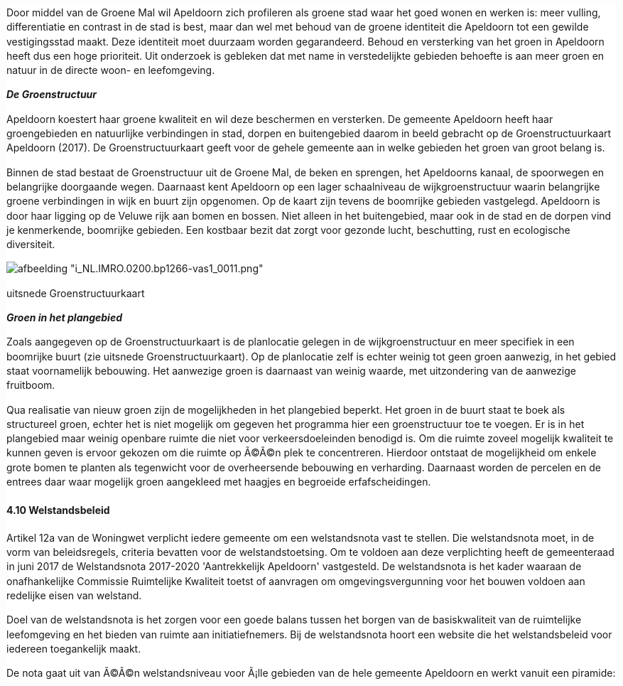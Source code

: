 Door middel van de Groene Mal wil Apeldoorn zich profileren als groene stad waar het goed wonen en werken is: meer vulling, differentiatie en contrast in de stad is best, maar dan wel met behoud van de groene identiteit die Apeldoorn tot een gewilde vestigingsstad maakt. Deze identiteit moet duurzaam worden gegarandeerd. Behoud en versterking van het groen in Apeldoorn heeft dus een hoge prioriteit. Uit onderzoek is gebleken dat met name in verstedelijkte gebieden behoefte is aan meer groen en natuur in de directe woon\- en leefomgeving.

***De Groenstructuur***

Apeldoorn koestert haar groene kwaliteit en wil deze beschermen en versterken. De gemeente Apeldoorn heeft haar groengebieden en natuurlijke verbindingen in stad, dorpen en buitengebied daarom in beeld gebracht op de Groenstructuurkaart Apeldoorn (2017\). De Groenstructuurkaart geeft voor de gehele gemeente aan in welke gebieden het groen van groot belang is.

Binnen de stad bestaat de Groenstructuur uit de Groene Mal, de beken en sprengen, het Apeldoorns kanaal, de spoorwegen en belangrijke doorgaande wegen. Daarnaast kent Apeldoorn op een lager schaalniveau de wijkgroenstructuur waarin belangrijke groene verbindingen in wijk en buurt zijn opgenomen. Op de kaart zijn tevens de boomrijke gebieden vastgelegd. Apeldoorn is door haar ligging op de Veluwe rijk aan bomen en bossen. Niet alleen in het buitengebied, maar ook in de stad en de dorpen vind je kenmerkende, boomrijke gebieden. Een kostbaar bezit dat zorgt voor gezonde lucht, beschutting, rust en ecologische diversiteit.

![afbeelding "i_NL.IMRO.0200.bp1266-vas1_0011.png"](i_NL.IMRO.0200.bp1266-vas1_0011.png)

uitsnede Groenstructuurkaart

***Groen in het plangebied***

Zoals aangegeven op de Groenstructuurkaart is de planlocatie gelegen in de wijkgroenstructuur en meer specifiek in een boomrijke buurt (zie uitsnede Groenstructuurkaart). Op de planlocatie zelf is echter weinig tot geen groen aanwezig, in het gebied staat voornamelijk bebouwing. Het aanwezige groen is daarnaast van weinig waarde, met uitzondering van de aanwezige fruitboom.

Qua realisatie van nieuw groen zijn de mogelijkheden in het plangebied beperkt. Het groen in de buurt staat te boek als structureel groen, echter het is niet mogelijk om gegeven het programma hier een groenstructuur toe te voegen. Er is in het plangebied maar weinig openbare ruimte die niet voor verkeersdoeleinden benodigd is. Om die ruimte zoveel mogelijk kwaliteit te kunnen geven is ervoor gekozen om die ruimte op Ã©Ã©n plek te concentreren. Hierdoor ontstaat de mogelijkheid om enkele grote bomen te planten als tegenwicht voor de overheersende bebouwing en verharding. Daarnaast worden de percelen en de entrees daar waar mogelijk groen aangekleed met haagjes en begroeide erfafscheidingen.

#### 4\.10 Welstandsbeleid

Artikel 12a van de Woningwet verplicht iedere gemeente om een welstandsnota vast te stellen. Die welstandsnota moet, in de vorm van beleidsregels, criteria bevatten voor de welstandstoetsing. Om te voldoen aan deze verplichting heeft de gemeenteraad in juni 2017 de Welstandsnota 2017\-2020 'Aantrekkelijk Apeldoorn' vastgesteld. De welstandsnota is het kader waaraan de onafhankelijke Commissie Ruimtelijke Kwaliteit toetst of aanvragen om omgevingsvergunning voor het bouwen voldoen aan redelijke eisen van welstand.

Doel van de welstandsnota is het zorgen voor een goede balans tussen het borgen van de basiskwaliteit van de ruimtelijke leefomgeving en het bieden van ruimte aan initiatiefnemers. Bij de welstandsnota hoort een website die het welstandsbeleid voor iedereen toegankelijk maakt.

De nota gaat uit van Ã©Ã©n welstandsniveau voor Ã¡lle gebieden van de hele gemeente Apeldoorn en werkt vanuit een piramide:
